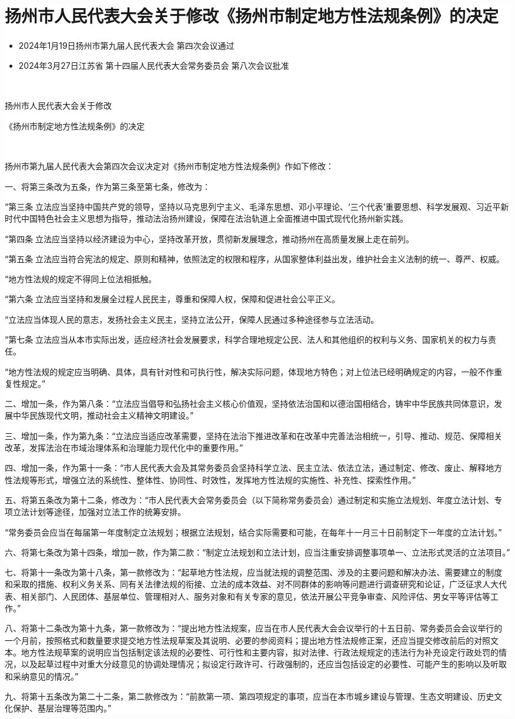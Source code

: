 # 扬州市人民代表大会关于修改《扬州市制定地方性法规条例》的决定

- 2024年1月19日扬州市第九届人民代表大会
  第四次会议通过

- 2024年3月27日江苏省
  第十四届人民代表大会常务委员会
  第八次会议批准



​

扬州市人民代表大会关于修改

《扬州市制定地方性法规条例》的决定

​

扬州市第九届人民代表大会第四次会议决定对《扬州市制定地方性法规条例》作如下修改：

一、将第三条改为五条，作为第三条至第七条，修改为：

“第三条 立法应当坚持中国共产党的领导，坚持以马克思列宁主义、毛泽东思想、邓小平理论、‘三个代表’重要思想、科学发展观、习近平新时代中国特色社会主义思想为指导，推动法治扬州建设，保障在法治轨道上全面推进中国式现代化扬州新实践。

“第四条 立法应当坚持以经济建设为中心，坚持改革开放，贯彻新发展理念，推动扬州在高质量发展上走在前列。

“第五条 立法应当符合宪法的规定、原则和精神，依照法定的权限和程序，从国家整体利益出发，维护社会主义法制的统一、尊严、权威。

“地方性法规的规定不得同上位法相抵触。

“第六条 立法应当坚持和发展全过程人民民主，尊重和保障人权，保障和促进社会公平正义。

“立法应当体现人民的意志，发扬社会主义民主，坚持立法公开，保障人民通过多种途径参与立法活动。

“第七条 立法应当从本市实际出发，适应经济社会发展要求，科学合理地规定公民、法人和其他组织的权利与义务、国家机关的权力与责任。

“地方性法规的规定应当明确、具体，具有针对性和可执行性，解决实际问题，体现地方特色；对上位法已经明确规定的内容，一般不作重复性规定。”

二、增加一条，作为第八条：“立法应当倡导和弘扬社会主义核心价值观，坚持依法治国和以德治国相结合，铸牢中华民族共同体意识，发展中华民族现代文明，推动社会主义精神文明建设。”

三、增加一条，作为第九条：“立法应当适应改革需要，坚持在法治下推进改革和在改革中完善法治相统一，引导、推动、规范、保障相关改革，发挥法治在市域治理体系和治理能力现代化中的重要作用。”

四、增加一条，作为第十一条：“市人民代表大会及其常务委员会坚持科学立法、民主立法、依法立法，通过制定、修改、废止、解释地方性法规等形式，增强立法的系统性、整体性、协同性、时效性，发挥地方性法规的实施性、补充性、探索性作用。”

五、将第五条改为第十二条，修改为：“市人民代表大会常务委员会（以下简称常务委员会）通过制定和实施立法规划、年度立法计划、专项立法计划等途径，加强对立法工作的统筹安排。

“常务委员会应当在每届第一年度制定立法规划；根据立法规划，结合实际需要和可能，在每年十一月三十日前制定下一年度的立法计划。”

六、将第七条改为第十四条，增加一款，作为第二款：“制定立法规划和立法计划，应当注重安排调整事项单一、立法形式灵活的立法项目。”

七、将第十一条改为第十八条，第一款修改为：“起草地方性法规，应当就法规的调整范围、涉及的主要问题和解决办法、需要建立的制度和采取的措施、权利义务关系、同有关法律法规的衔接、立法的成本效益、对不同群体的影响等问题进行调查研究和论证，广泛征求人大代表、相关部门、人民团体、基层单位、管理相对人、服务对象和有关专家的意见，依法开展公平竞争审查、风险评估、男女平等评估等工作。”

八、将第十二条改为第十九条，第一款修改为：“提出地方性法规案，应当在市人民代表大会会议举行的十五日前、常务委员会会议举行的一个月前，按照格式和数量要求提交地方性法规草案及其说明、必要的参阅资料；提出地方性法规修正案，还应当提交修改前后的对照文本。地方性法规草案的说明应当包括制定该法规的必要性、可行性和主要内容，拟对法律、行政法规规定的违法行为补充设定行政处罚的情况，以及起草过程中对重大分歧意见的协调处理情况；拟设定行政许可、行政强制的，还应当包括设定的必要性、可能产生的影响以及听取和采纳意见的情况。”

九、将第十五条改为第二十二条，第二款修改为：“前款第一项、第四项规定的事项，应当在本市城乡建设与管理、生态文明建设、历史文化保护、基层治理等范围内。”
